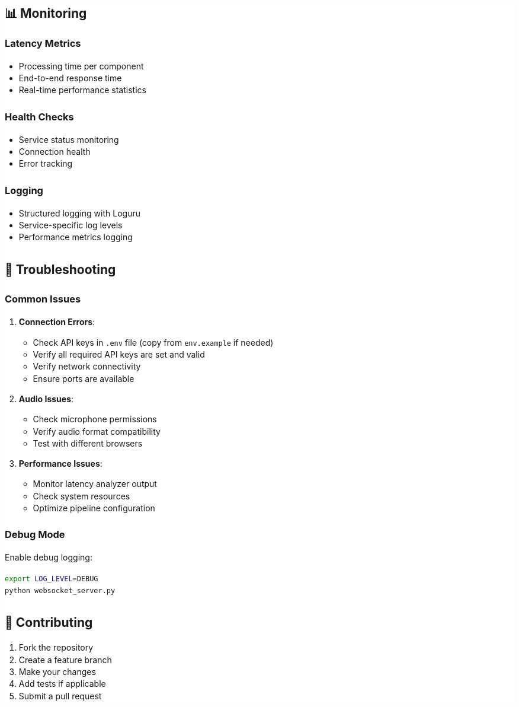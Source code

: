 ## 📊 Monitoring

### Latency Metrics
- Processing time per component
- End-to-end response time
- Real-time performance statistics

### Health Checks
- Service status monitoring
- Connection health
- Error tracking

### Logging
- Structured logging with Loguru
- Service-specific log levels
- Performance metrics logging

## 🐛 Troubleshooting

### Common Issues

1. **Connection Errors**:
   - Check API keys in `.env` file (copy from `env.example` if needed)
   - Verify all required API keys are set and valid
   - Verify network connectivity
   - Ensure ports are available

2. **Audio Issues**:
   - Check microphone permissions
   - Verify audio format compatibility
   - Test with different browsers

3. **Performance Issues**:
   - Monitor latency analyzer output
   - Check system resources
   - Optimize pipeline configuration

### Debug Mode

Enable debug logging:
```bash
export LOG_LEVEL=DEBUG
python websocket_server.py
```

## 🤝 Contributing

1. Fork the repository
2. Create a feature branch
3. Make your changes
4. Add tests if applicable
5. Submit a pull request
